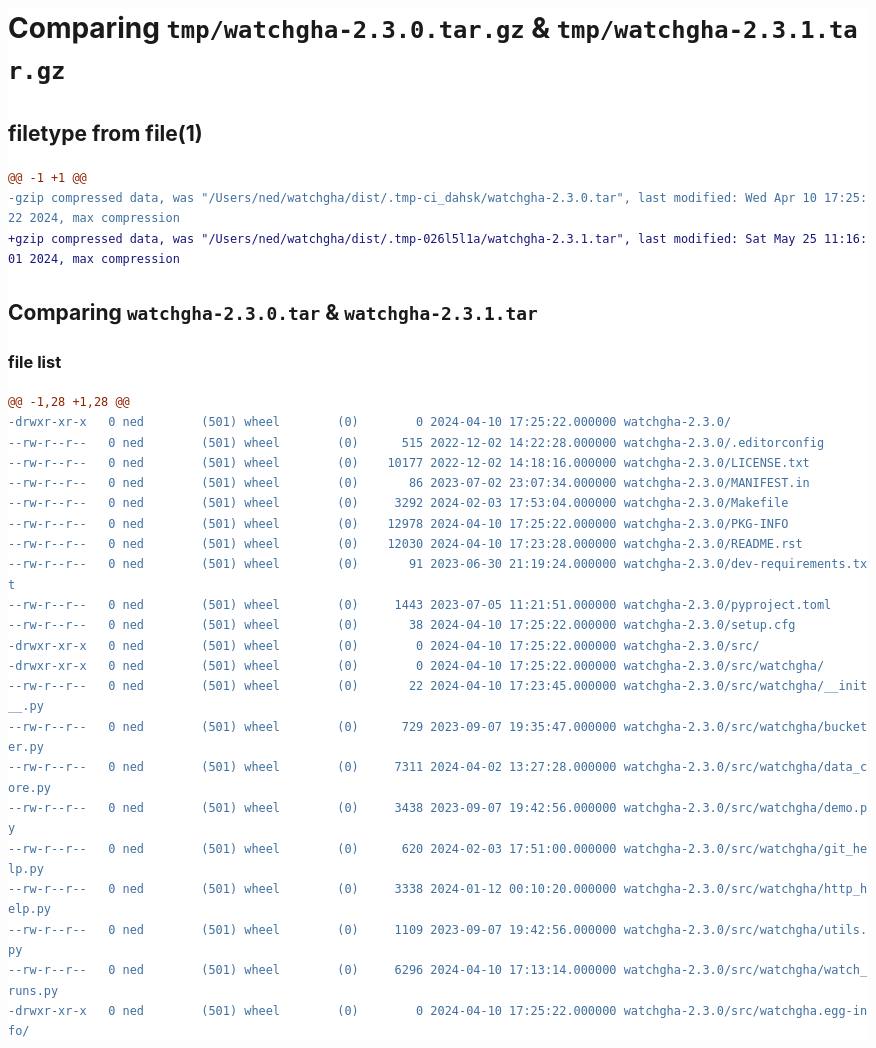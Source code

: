 # Comparing `tmp/watchgha-2.3.0.tar.gz` & `tmp/watchgha-2.3.1.tar.gz`

## filetype from file(1)

```diff
@@ -1 +1 @@
-gzip compressed data, was "/Users/ned/watchgha/dist/.tmp-ci_dahsk/watchgha-2.3.0.tar", last modified: Wed Apr 10 17:25:22 2024, max compression
+gzip compressed data, was "/Users/ned/watchgha/dist/.tmp-026l5l1a/watchgha-2.3.1.tar", last modified: Sat May 25 11:16:01 2024, max compression
```

## Comparing `watchgha-2.3.0.tar` & `watchgha-2.3.1.tar`

### file list

```diff
@@ -1,28 +1,28 @@
-drwxr-xr-x   0 ned        (501) wheel        (0)        0 2024-04-10 17:25:22.000000 watchgha-2.3.0/
--rw-r--r--   0 ned        (501) wheel        (0)      515 2022-12-02 14:22:28.000000 watchgha-2.3.0/.editorconfig
--rw-r--r--   0 ned        (501) wheel        (0)    10177 2022-12-02 14:18:16.000000 watchgha-2.3.0/LICENSE.txt
--rw-r--r--   0 ned        (501) wheel        (0)       86 2023-07-02 23:07:34.000000 watchgha-2.3.0/MANIFEST.in
--rw-r--r--   0 ned        (501) wheel        (0)     3292 2024-02-03 17:53:04.000000 watchgha-2.3.0/Makefile
--rw-r--r--   0 ned        (501) wheel        (0)    12978 2024-04-10 17:25:22.000000 watchgha-2.3.0/PKG-INFO
--rw-r--r--   0 ned        (501) wheel        (0)    12030 2024-04-10 17:23:28.000000 watchgha-2.3.0/README.rst
--rw-r--r--   0 ned        (501) wheel        (0)       91 2023-06-30 21:19:24.000000 watchgha-2.3.0/dev-requirements.txt
--rw-r--r--   0 ned        (501) wheel        (0)     1443 2023-07-05 11:21:51.000000 watchgha-2.3.0/pyproject.toml
--rw-r--r--   0 ned        (501) wheel        (0)       38 2024-04-10 17:25:22.000000 watchgha-2.3.0/setup.cfg
-drwxr-xr-x   0 ned        (501) wheel        (0)        0 2024-04-10 17:25:22.000000 watchgha-2.3.0/src/
-drwxr-xr-x   0 ned        (501) wheel        (0)        0 2024-04-10 17:25:22.000000 watchgha-2.3.0/src/watchgha/
--rw-r--r--   0 ned        (501) wheel        (0)       22 2024-04-10 17:23:45.000000 watchgha-2.3.0/src/watchgha/__init__.py
--rw-r--r--   0 ned        (501) wheel        (0)      729 2023-09-07 19:35:47.000000 watchgha-2.3.0/src/watchgha/bucketer.py
--rw-r--r--   0 ned        (501) wheel        (0)     7311 2024-04-02 13:27:28.000000 watchgha-2.3.0/src/watchgha/data_core.py
--rw-r--r--   0 ned        (501) wheel        (0)     3438 2023-09-07 19:42:56.000000 watchgha-2.3.0/src/watchgha/demo.py
--rw-r--r--   0 ned        (501) wheel        (0)      620 2024-02-03 17:51:00.000000 watchgha-2.3.0/src/watchgha/git_help.py
--rw-r--r--   0 ned        (501) wheel        (0)     3338 2024-01-12 00:10:20.000000 watchgha-2.3.0/src/watchgha/http_help.py
--rw-r--r--   0 ned        (501) wheel        (0)     1109 2023-09-07 19:42:56.000000 watchgha-2.3.0/src/watchgha/utils.py
--rw-r--r--   0 ned        (501) wheel        (0)     6296 2024-04-10 17:13:14.000000 watchgha-2.3.0/src/watchgha/watch_runs.py
-drwxr-xr-x   0 ned        (501) wheel        (0)        0 2024-04-10 17:25:22.000000 watchgha-2.3.0/src/watchgha.egg-info/
```